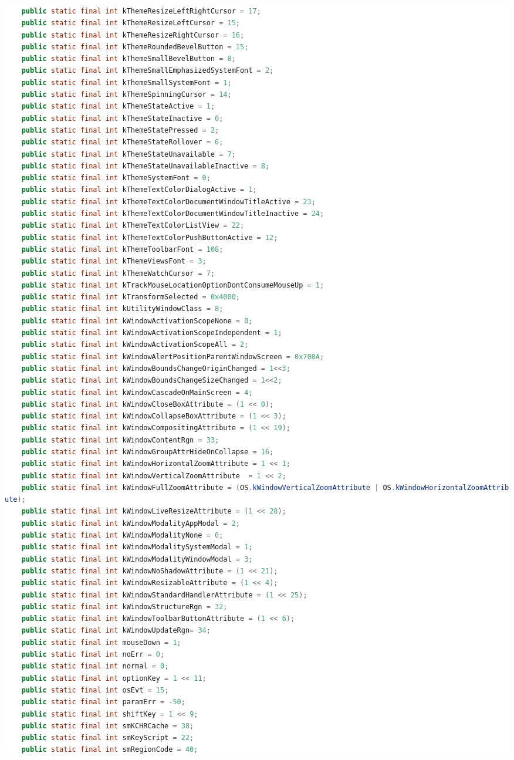 ```java
	public static final int kThemeResizeLeftRightCursor = 17;
	public static final int kThemeResizeLeftCursor = 15;
	public static final int kThemeResizeRightCursor = 16;
	public static final int kThemeRoundedBevelButton = 15;
	public static final int kThemeSmallBevelButton = 8;
	public static final int kThemeSmallEmphasizedSystemFont = 2;
	public static final int kThemeSmallSystemFont = 1;
	public static final int kThemeSpinningCursor = 14;
	public static final int kThemeStateActive = 1;
	public static final int kThemeStateInactive = 0;
	public static final int kThemeStatePressed = 2;
	public static final int kThemeStateRollover = 6;
	public static final int kThemeStateUnavailable = 7;
	public static final int kThemeStateUnavailableInactive = 8;
	public static final int kThemeSystemFont = 0;
	public static final int kThemeTextColorDialogActive = 1;
	public static final int kThemeTextColorDocumentWindowTitleActive = 23;
	public static final int kThemeTextColorDocumentWindowTitleInactive = 24;
	public static final int kThemeTextColorListView = 22;
	public static final int kThemeTextColorPushButtonActive = 12;
	public static final int kThemeToolbarFont = 108;
	public static final int kThemeViewsFont = 3;
	public static final int kThemeWatchCursor = 7;
	public static final int kTrackMouseLocationOptionDontConsumeMouseUp = 1;
	public static final int kTransformSelected = 0x4000;
	public static final int kUtilityWindowClass = 8;
    public static final int kWindowActivationScopeNone = 0;
    public static final int kWindowActivationScopeIndependent = 1;
    public static final int kWindowActivationScopeAll = 2;
	public static final int kWindowAlertPositionParentWindowScreen = 0x700A;
    public static final int kWindowBoundsChangeOriginChanged = 1<<3;
    public static final int kWindowBoundsChangeSizeChanged = 1<<2;
    public static final int kWindowCascadeOnMainScreen = 4;
	public static final int kWindowCloseBoxAttribute = (1 << 0);
	public static final int kWindowCollapseBoxAttribute = (1 << 3);
	public static final int kWindowCompositingAttribute = (1 << 19);
	public static final int kWindowContentRgn = 33;
	public static final int kWindowGroupAttrHideOnCollapse = 16;
	public static final int kWindowHorizontalZoomAttribute = 1 << 1;
	public static final int kWindowVerticalZoomAttribute  = 1 << 2;
	public static final int kWindowFullZoomAttribute = (OS.kWindowVerticalZoomAttribute | OS.kWindowHorizontalZoomAttribute);
	public static final int kWindowLiveResizeAttribute = (1 << 28);
	public static final int kWindowModalityAppModal = 2;
	public static final int kWindowModalityNone = 0;
	public static final int kWindowModalitySystemModal = 1;
	public static final int kWindowModalityWindowModal = 3;
	public static final int kWindowNoShadowAttribute = (1 << 21);
	public static final int kWindowResizableAttribute = (1 << 4);
	public static final int kWindowStandardHandlerAttribute = (1 << 25);
	public static final int kWindowStructureRgn = 32;
	public static final int kWindowToolbarButtonAttribute = (1 << 6);
	public static final int kWindowUpdateRgn= 34;
	public static final int mouseDown = 1;
	public static final int noErr = 0;
	public static final int normal = 0;
	public static final int optionKey = 1 << 11;
	public static final int osEvt = 15;
	public static final int paramErr = -50;
	public static final int shiftKey = 1 << 9;
	public static final int smKCHRCache = 38;	
	public static final int smKeyScript = 22;
	public static final int smRegionCode = 40;
```